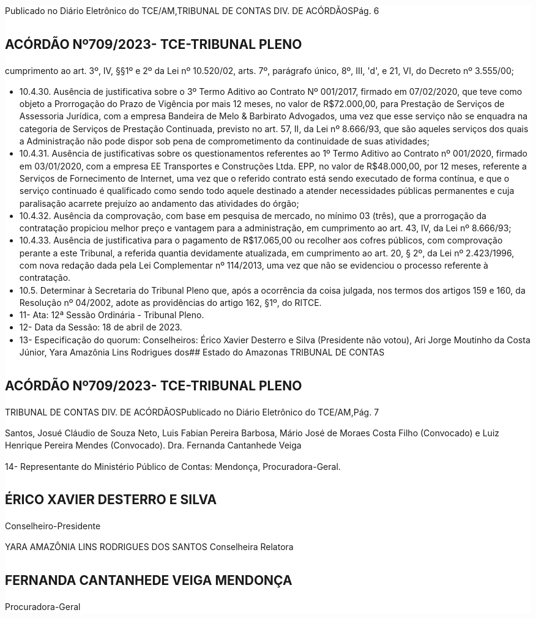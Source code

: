Publicado  no  Diário  Eletrônico do TCE/AM,TRIBUNAL DE CONTAS DIV. DE ACÓRDÃOSPág. 6

## ACÓRDÃO Nº709/2023- TCE-TRIBUNAL PLENO

cumprimento  ao  art.  3º,  IV,  §§1º  e  2º  da  Lei  nº  10.520/02,  arts.  7º, parágrafo único, 8º, III, 'd', e 21, VI, do Decreto nº 3.555/00;

- 10.4.30. Ausência de justificativa sobre o 3º Termo Aditivo ao Contrato Nº 001/2017, firmado em  07/02/2020, que teve como  objeto a Prorrogação  do  Prazo  de  Vigência  por  mais  12  meses,  no  valor  de R$72.000,00, para Prestação de Serviços de Assessoria Jurídica, com a  empresa  Bandeira  de  Melo  &amp;  Barbirato  Advogados,  uma  vez  que esse serviço não se enquadra na categoria de Serviços de Prestação Continuada, previsto no art. 57, II, da Lei nº 8.666/93, que são aqueles serviços  dos  quais  a  Administração  não  pode  dispor  sob  pena  de comprometimento da continuidade de suas atividades;
- 10.4.31. Ausência de justificativas sobre os questionamentos referentes  ao  1º  Termo  Aditivo  ao  Contrato  nº  001/2020,  firmado  em 03/01/2020,  com  a  empresa  EE  Transportes  e  Construções  Ltda.  EPP, no valor de R$48.000,00, por 12 meses, referente a Serviços de Fornecimento de Internet, uma vez que o referido contrato está sendo executado de forma contínua, e que o serviço continuado é qualificado como sendo  todo  aquele  destinado  a  atender  necessidades  públicas permanentes e cuja  paralisação  acarrete  prejuízo  ao  andamento  das atividades do órgão;
- 10.4.32. Ausência da comprovação, com  base em  pesquisa de mercado,  no  mínimo  03  (três),  que  a  prorrogação  da  contratação propiciou melhor preço e vantagem para a administração, em cumprimento ao art. 43, IV, da Lei nº 8.666/93;
- 10.4.33. Ausência  de  justificativa  para  o  pagamento  de  R$17.065,00 ou  recolher  aos  cofres  públicos,  com  comprovação  perante  a  este Tribunal,  a  referida  quantia  devidamente  atualizada,  em  cumprimento ao art. 20, § 2º, da Lei nº 2.423/1996, com nova redação dada pela Lei Complementar  nº  114/2013,  uma  vez  que  não  se  evidenciou  o processo referente à contratação.
- 10.5. Determinar à Secretaria do Tribunal Pleno que, após a ocorrência da coisa  julgada,  nos  termos  dos  artigos  159  e  160,  da  Resolução  nº 04/2002, adote as providências do artigo 162, §1º, do RITCE.
- 11-  Ata: 12ª Sessão Ordinária - Tribunal Pleno.
- 12-  Data da Sessão: 18 de abril de 2023.
- 13-  Especificação do quorum: Conselheiros: Érico Xavier Desterro e Silva (Presidente não votou), Ari Jorge Moutinho da Costa Júnior, Yara Amazônia Lins Rodrigues dos## Estado do Amazonas TRIBUNAL DE CONTAS

## ACÓRDÃO Nº709/2023- TCE-TRIBUNAL PLENO

TRIBUNAL DE CONTAS DIV. DE ACÓRDÃOSPublicado  no  Diário  Eletrônico do TCE/AM,Pág. 7

Santos,  Josué  Cláudio  de  Souza  Neto,  Luis  Fabian  Pereira  Barbosa,  Mário  José  de Moraes Costa Filho (Convocado) e Luiz Henrique Pereira Mendes (Convocado). Dra. Fernanda Cantanhede Veiga

14-  Representante do Ministério Público de Contas: Mendonça, Procuradora-Geral.

## ÉRICO XAVIER DESTERRO E SILVA

Conselheiro-Presidente

YARA AMAZÔNIA LINS RODRIGUES DOS SANTOS Conselheira Relatora

## FERNANDA CANTANHEDE VEIGA MENDONÇA

Procuradora-Geral